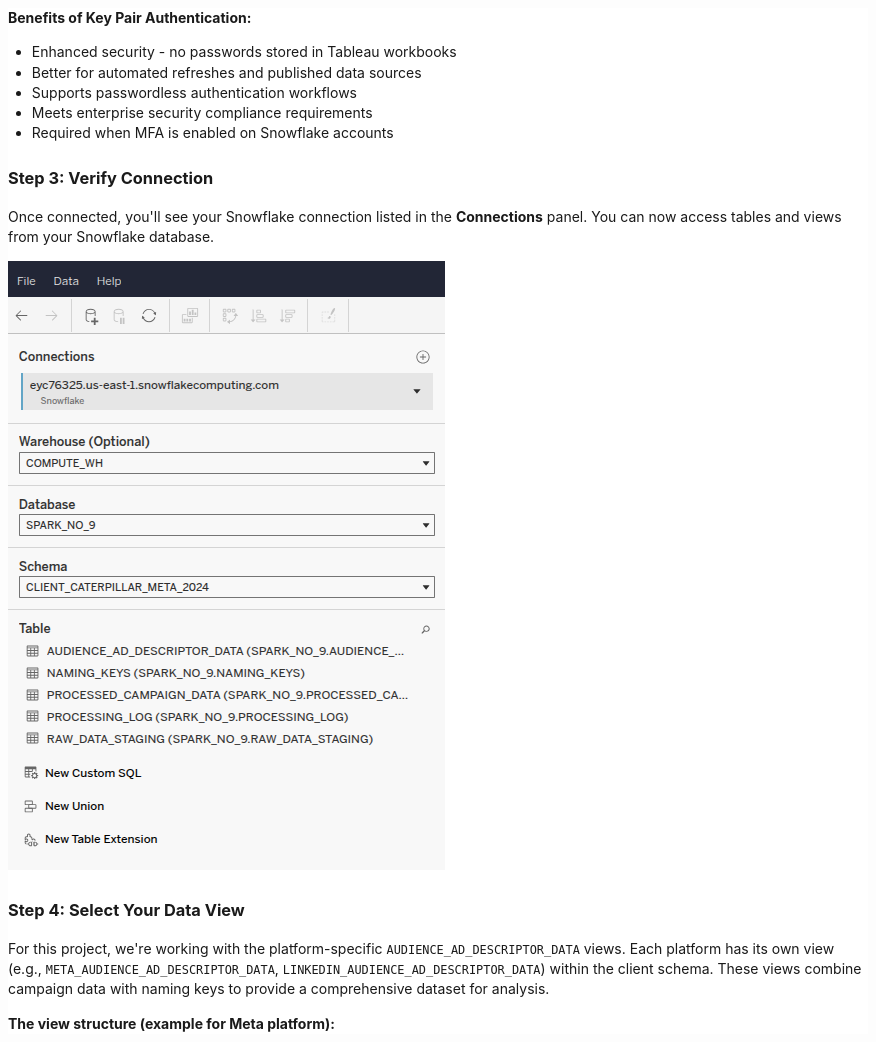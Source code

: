 **Benefits of Key Pair Authentication:**
- Enhanced security - no passwords stored in Tableau workbooks
- Better for automated refreshes and published data sources
- Supports passwordless authentication workflows
- Meets enterprise security compliance requirements
- Required when MFA is enabled on Snowflake accounts

### Step 3: Verify Connection

Once connected, you'll see your Snowflake connection listed in the **Connections** panel. You can now access tables and views from your Snowflake database.

![Connections Panel](../../assets/images/connections.png)

### Step 4: Select Your Data View

For this project, we're working with the platform-specific `AUDIENCE_AD_DESCRIPTOR_DATA` views. Each platform has its own view (e.g., `META_AUDIENCE_AD_DESCRIPTOR_DATA`, `LINKEDIN_AUDIENCE_AD_DESCRIPTOR_DATA`) within the client schema. These views combine campaign data with naming keys to provide a comprehensive dataset for analysis.

**The view structure (example for Meta platform):**
